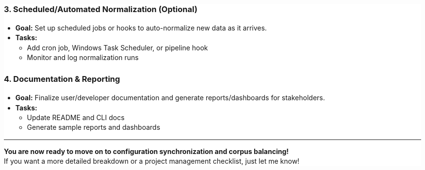 ### 3. **Scheduled/Automated Normalization (Optional)**
- **Goal:** Set up scheduled jobs or hooks to auto-normalize new data as it arrives.
- **Tasks:**
  - Add cron job, Windows Task Scheduler, or pipeline hook
  - Monitor and log normalization runs

### 4. **Documentation & Reporting**
- **Goal:** Finalize user/developer documentation and generate reports/dashboards for stakeholders.
- **Tasks:**
  - Update README and CLI docs
  - Generate sample reports and dashboards

---

**You are now ready to move on to configuration synchronization and corpus balancing!**  
If you want a more detailed breakdown or a project management checklist, just let me know!
